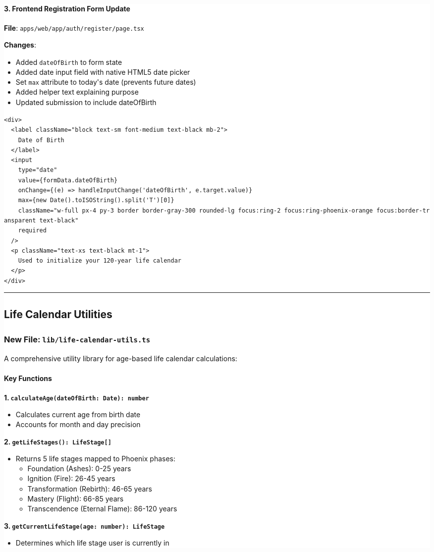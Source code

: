 #### 3. Frontend Registration Form Update

**File**: `apps/web/app/auth/register/page.tsx`

**Changes**:
- Added `dateOfBirth` to form state
- Added date input field with native HTML5 date picker
- Set `max` attribute to today's date (prevents future dates)
- Added helper text explaining purpose
- Updated submission to include dateOfBirth

```tsx
<div>
  <label className="block text-sm font-medium text-black mb-2">
    Date of Birth
  </label>
  <input
    type="date"
    value={formData.dateOfBirth}
    onChange={(e) => handleInputChange('dateOfBirth', e.target.value)}
    max={new Date().toISOString().split('T')[0]}
    className="w-full px-4 py-3 border border-gray-300 rounded-lg focus:ring-2 focus:ring-phoenix-orange focus:border-transparent text-black"
    required
  />
  <p className="text-xs text-black mt-1">
    Used to initialize your 120-year life calendar
  </p>
</div>
```

---

## Life Calendar Utilities

### New File: `lib/life-calendar-utils.ts`

A comprehensive utility library for age-based life calendar calculations:

#### Key Functions

**1. `calculateAge(dateOfBirth: Date): number`**
- Calculates current age from birth date
- Accounts for month and day precision

**2. `getLifeStages(): LifeStage[]`**
- Returns 5 life stages mapped to Phoenix phases:
  - Foundation (Ashes): 0-25 years
  - Ignition (Fire): 26-45 years
  - Transformation (Rebirth): 46-65 years
  - Mastery (Flight): 66-85 years
  - Transcendence (Eternal Flame): 86-120 years

**3. `getCurrentLifeStage(age: number): LifeStage`**
- Determines which life stage user is currently in
